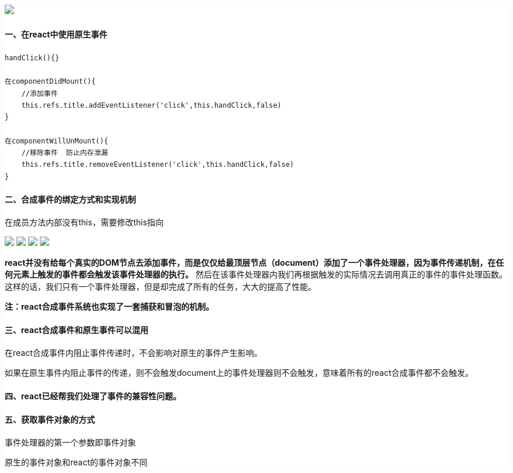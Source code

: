 <img src="https://note.youdao.com/yws/public/resource/b1e96bb2fdece2915057c3bab3664f72/xmlnote/D9333310460E44519DA57B8056AC9A06/28175" width="400"/>
</html>

#### 一、在react中使用原生事件

```
handClick(){}

在componentDidMount(){
    //添加事件
    this.refs.title.addEventListener('click',this.handClick,false)
}

在componentWillUnMount(){
    //移除事件  防止内存泄漏
    this.refs.title.removeEventListener('click',this.handClick,false)
}
```
#### 二、合成事件的绑定方式和实现机制

在成员方法内部没有this，需要修改this指向

<html>

<img src="https://note.youdao.com/yws/public/resource/b1e96bb2fdece2915057c3bab3664f72/xmlnote/00C66649EE4C4200881CB62B1D38D5AB/28128" width="500"/>

<img src="https://note.youdao.com/yws/public/resource/b1e96bb2fdece2915057c3bab3664f72/xmlnote/D30F27BFE94D4B1BA48C8C323405F9B8/28151" width="500"/>

<img src="https://note.youdao.com/yws/public/resource/b1e96bb2fdece2915057c3bab3664f72/xmlnote/C6644631B70443308D403F8A2CF0C263/28147" width="500"/>

<img src="https://note.youdao.com/yws/public/resource/b1e96bb2fdece2915057c3bab3664f72/xmlnote/D8F0225749334AEB871B10700217189D/28130" width="500"/>
</html>

**react并没有给每个真实的DOM节点去添加事件，而是仅仅给最顶层节点（document）添加了一个事件处理器，因为事件传递机制，在任何元素上触发的事件都会触发该事件处理器的执行。**
然后在该事件处理器内我们再根据触发的实际情况去调用真正的事件的事件处理函数。
这样的话，我们只有一个事件处理器，但是却完成了所有的任务，大大的提高了性能。

**注：react合成事件系统也实现了一套捕获和冒泡的机制。**

#### 三、react合成事件和原生事件可以混用

在react合成事件内阻止事件传递时，不会影响对原生的事件产生影响。

如果在原生事件内阻止事件的传递，则不会触发document上的事件处理器则不会触发，意味着所有的react合成事件都不会触发。

#### 四、react已经帮我们处理了事件的兼容性问题。

#### 五、获取事件对象的方式

事件处理器的第一个参数即事件对象

原生的事件对象和react的事件对象不同


